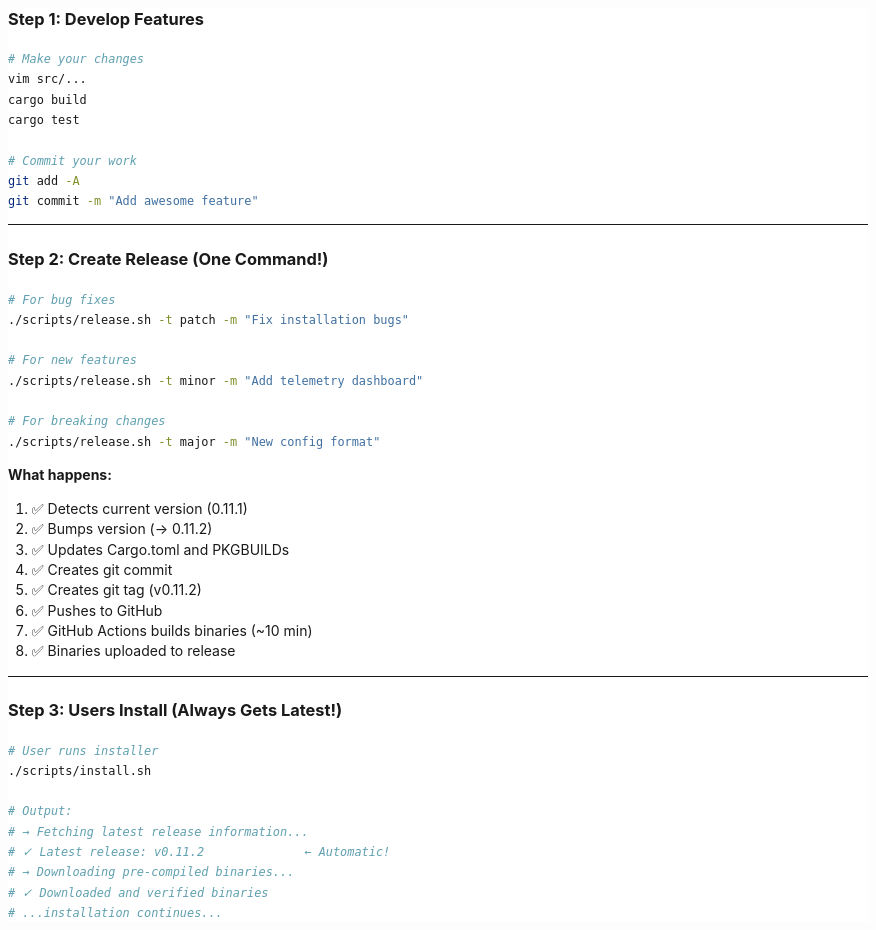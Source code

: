 ### Step 1: Develop Features

```bash
# Make your changes
vim src/...
cargo build
cargo test

# Commit your work
git add -A
git commit -m "Add awesome feature"
```

---

### Step 2: Create Release (One Command!)

```bash
# For bug fixes
./scripts/release.sh -t patch -m "Fix installation bugs"

# For new features
./scripts/release.sh -t minor -m "Add telemetry dashboard"

# For breaking changes
./scripts/release.sh -t major -m "New config format"
```

**What happens:**
1. ✅ Detects current version (0.11.1)
2. ✅ Bumps version (→ 0.11.2)
3. ✅ Updates Cargo.toml and PKGBUILDs
4. ✅ Creates git commit
5. ✅ Creates git tag (v0.11.2)
6. ✅ Pushes to GitHub
7. ✅ GitHub Actions builds binaries (~10 min)
8. ✅ Binaries uploaded to release

---

### Step 3: Users Install (Always Gets Latest!)

```bash
# User runs installer
./scripts/install.sh

# Output:
# → Fetching latest release information...
# ✓ Latest release: v0.11.2              ← Automatic!
# → Downloading pre-compiled binaries...
# ✓ Downloaded and verified binaries
# ...installation continues...
```
